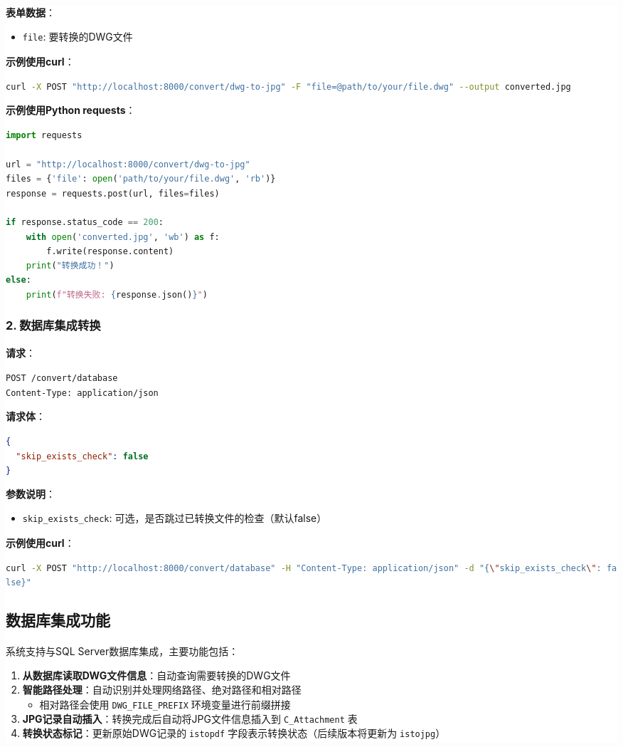 **表单数据**：
- `file`: 要转换的DWG文件

**示例使用curl**：
```bash
curl -X POST "http://localhost:8000/convert/dwg-to-jpg" -F "file=@path/to/your/file.dwg" --output converted.jpg
```

**示例使用Python requests**：
```python
import requests

url = "http://localhost:8000/convert/dwg-to-jpg"
files = {'file': open('path/to/your/file.dwg', 'rb')}
response = requests.post(url, files=files)

if response.status_code == 200:
    with open('converted.jpg', 'wb') as f:
        f.write(response.content)
    print("转换成功！")
else:
    print(f"转换失败: {response.json()}")
```

### 2. 数据库集成转换

**请求**：
```
POST /convert/database
Content-Type: application/json
```

**请求体**：
```json
{
  "skip_exists_check": false
}
```

**参数说明**：
- `skip_exists_check`: 可选，是否跳过已转换文件的检查（默认false）

**示例使用curl**：
```bash
curl -X POST "http://localhost:8000/convert/database" -H "Content-Type: application/json" -d "{\"skip_exists_check\": false}"
```

## 数据库集成功能

系统支持与SQL Server数据库集成，主要功能包括：

1. **从数据库读取DWG文件信息**：自动查询需要转换的DWG文件
2. **智能路径处理**：自动识别并处理网络路径、绝对路径和相对路径
   - 相对路径会使用 `DWG_FILE_PREFIX` 环境变量进行前缀拼接
3. **JPG记录自动插入**：转换完成后自动将JPG文件信息插入到 `C_Attachment` 表
4. **转换状态标记**：更新原始DWG记录的 `istopdf` 字段表示转换状态（后续版本将更新为 `istojpg`）

